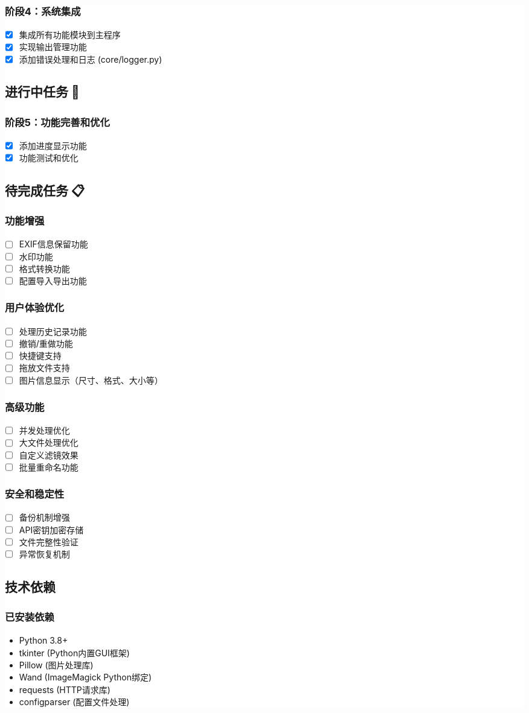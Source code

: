 ### 阶段4：系统集成
- [x] 集成所有功能模块到主程序
- [x] 实现输出管理功能
- [x] 添加错误处理和日志 (core/logger.py)

## 进行中任务 🔄

### 阶段5：功能完善和优化
- [x] 添加进度显示功能
- [x] 功能测试和优化

## 待完成任务 📋

### 功能增强
- [ ] EXIF信息保留功能
- [ ] 水印功能
- [ ] 格式转换功能
- [ ] 配置导入导出功能

### 用户体验优化
- [ ] 处理历史记录功能
- [ ] 撤销/重做功能
- [ ] 快捷键支持
- [ ] 拖放文件支持
- [ ] 图片信息显示（尺寸、格式、大小等）

### 高级功能
- [ ] 并发处理优化
- [ ] 大文件处理优化
- [ ] 自定义滤镜效果
- [ ] 批量重命名功能

### 安全和稳定性
- [ ] 备份机制增强
- [ ] API密钥加密存储
- [ ] 文件完整性验证
- [ ] 异常恢复机制

## 技术依赖

### 已安装依赖
- Python 3.8+
- tkinter (Python内置GUI框架)
- Pillow (图片处理库)
- Wand (ImageMagick Python绑定)
- requests (HTTP请求库)
- configparser (配置文件处理)
